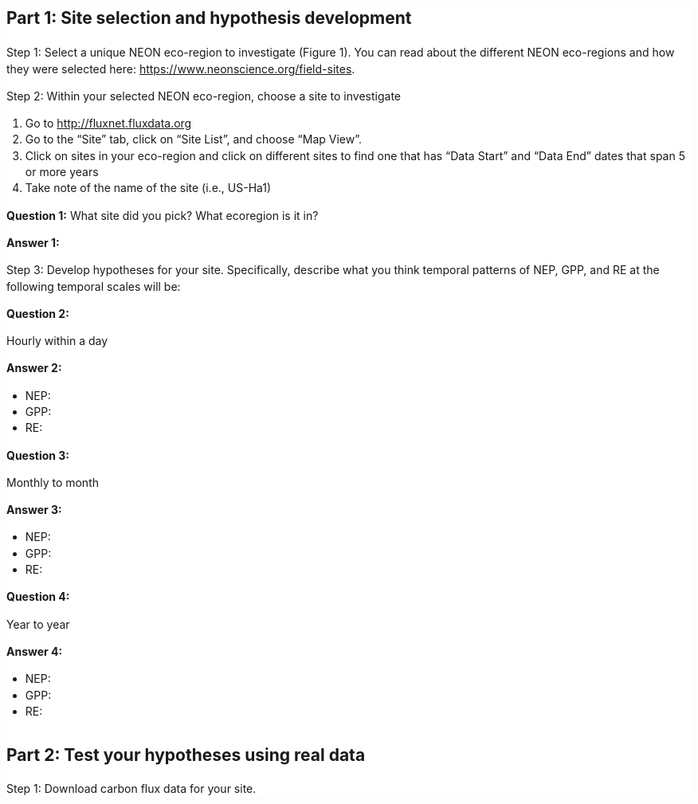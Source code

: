 ## Part 1: Site selection and hypothesis development

Step 1: Select a unique NEON eco-region to investigate (Figure 1). You
can read about the different NEON eco-regions and how they were selected
here: <https://www.neonscience.org/field-sites>.

Step 2: Within your selected NEON eco-region, choose a site to
investigate

1)  Go to <http://fluxnet.fluxdata.org>
2)  Go to the “Site” tab, click on “Site List”, and choose “Map View”.
3)  Click on sites in your eco-region and click on different sites to
    find one that has “Data Start” and “Data End” dates that span 5 or
    more years
4)  Take note of the name of the site (i.e., US-Ha1)

**Question 1:** What site did you pick? What ecoregion is it in?

**Answer 1:**

Step 3: Develop hypotheses for your site. Specifically, describe what
you think temporal patterns of NEP, GPP, and RE at the following
temporal scales will be:

**Question 2:**

Hourly within a day

**Answer 2:**

  - NEP:
  - GPP:
  - RE:

**Question 3:**

Monthly to month

**Answer 3:**

  - NEP:
  - GPP:
  - RE:

**Question 4:**

Year to year

**Answer 4:**

  - NEP:
  - GPP:
  - RE:

## Part 2: Test your hypotheses using real data

Step 1: Download carbon flux data for your site.
